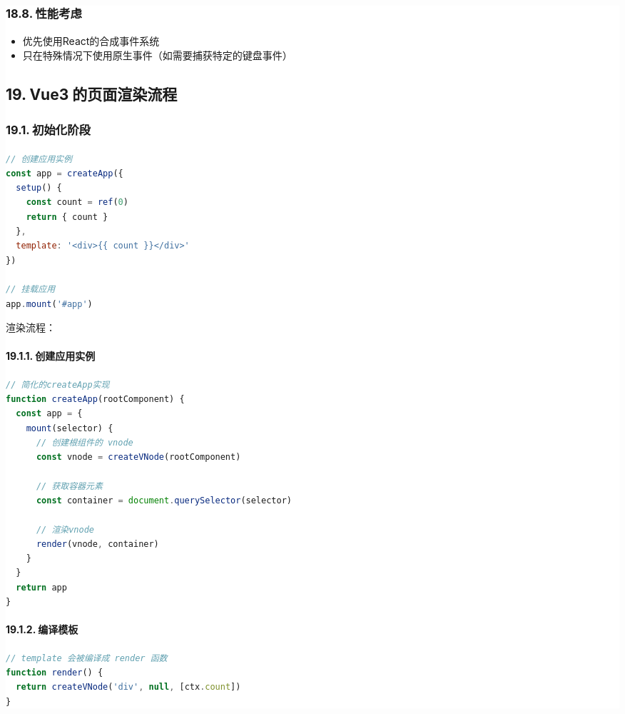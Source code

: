 ### 18.8. 性能考虑

- 优先使用React的合成事件系统
- 只在特殊情况下使用原生事件（如需要捕获特定的键盘事件）

## 19. Vue3 的页面渲染流程

### 19.1. 初始化阶段

```javascript
// 创建应用实例
const app = createApp({
  setup() {
    const count = ref(0)
    return { count }
  },
  template: '<div>{{ count }}</div>'
})

// 挂载应用
app.mount('#app')
```

渲染流程：

#### 19.1.1. 创建应用实例
```javascript
// 简化的createApp实现
function createApp(rootComponent) {
  const app = {
    mount(selector) {
      // 创建根组件的 vnode
      const vnode = createVNode(rootComponent)
      
      // 获取容器元素
      const container = document.querySelector(selector)
      
      // 渲染vnode
      render(vnode, container)
    }
  }
  return app
}
```

#### 19.1.2. 编译模板

```javascript
// template 会被编译成 render 函数
function render() {
  return createVNode('div', null, [ctx.count])
}
```
